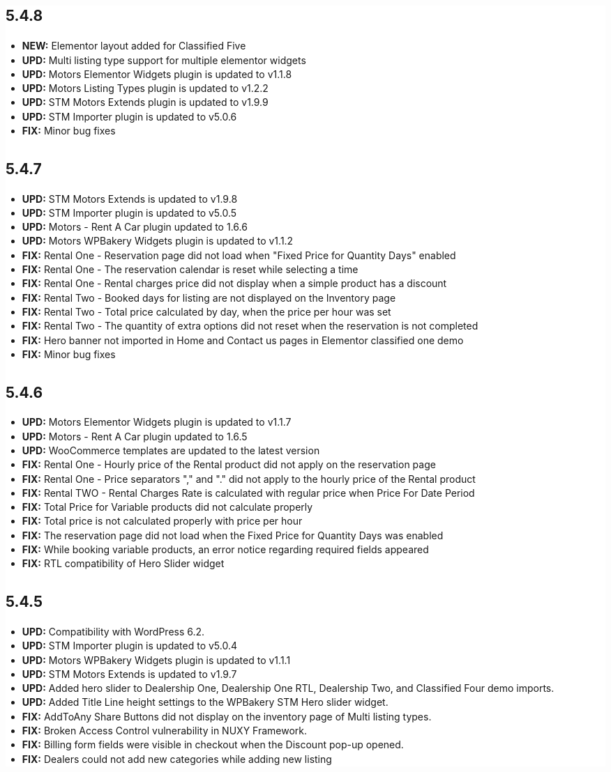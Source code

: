 ## 5.4.8
- **NEW:** Elementor layout added for Classified Five
- **UPD:** Multi listing type support for multiple elementor widgets
- **UPD:** Motors Elementor Widgets plugin is updated to v1.1.8
- **UPD:** Motors Listing Types plugin is updated to v1.2.2
- **UPD:** STM Motors Extends plugin is updated to v1.9.9
- **UPD:** STM Importer plugin is updated to v5.0.6
- **FIX:** Minor bug fixes

## 5.4.7
- **UPD:** STM Motors Extends is updated to v1.9.8
- **UPD:** STM Importer plugin is updated to v5.0.5
- **UPD:** Motors - Rent A Car plugin updated to 1.6.6
- **UPD:** Motors WPBakery Widgets plugin is updated to v1.1.2
- **FIX:** Rental One - Reservation page did not load when "Fixed Price for Quantity Days" enabled
- **FIX:** Rental One - The reservation calendar is reset while selecting a time
- **FIX:** Rental One - Rental charges price did not display when a simple product has a discount
- **FIX:** Rental Two - Booked days for listing are not displayed on the Inventory page
- **FIX:** Rental Two - Total price calculated by day, when the price per hour was set
- **FIX:** Rental Two - The quantity of extra options did not reset when the reservation is not completed
- **FIX:** Hero banner not imported in Home and Contact us pages in Elementor classified one demo
- **FIX:** Minor bug fixes

## 5.4.6
- **UPD:** Motors Elementor Widgets plugin is updated to v1.1.7
- **UPD:** Motors - Rent A Car plugin updated to 1.6.5
- **UPD:** WooCommerce templates are updated to the latest version
- **FIX:** Rental One - Hourly price of the Rental product did not apply on the reservation page
- **FIX:** Rental One -  Price separators "," and "." did not apply to the hourly price of the Rental product
- **FIX:** Rental TWO - Rental Charges Rate is calculated with regular price when Price For Date Period
- **FIX:** Total Price for Variable products did not calculate properly
- **FIX:** Total price is not calculated properly with price per hour
- **FIX:** The reservation page did not load when the Fixed Price for Quantity Days was enabled
- **FIX:** While booking variable products, an error notice regarding required fields appeared
- **FIX:** RTL compatibility of Hero Slider widget

## 5.4.5
- **UPD:** Compatibility with WordPress 6.2.
- **UPD:** STM Importer plugin is updated to v5.0.4
- **UPD:** Motors WPBakery Widgets plugin is updated to v1.1.1
- **UPD:** STM Motors Extends is updated to v1.9.7
- **UPD:** Added hero slider to Dealership One, Dealership One RTL, Dealership Two, and Classified Four demo imports.
- **UPD:** Added Title Line height settings to the WPBakery STM Hero slider widget.
- **FIX:** AddToAny Share Buttons did not display on the inventory page of Multi listing types.
- **FIX:** Broken Access Control vulnerability in NUXY Framework.
- **FIX:** Billing form fields were visible in checkout when the Discount pop-up opened.
- **FIX:** Dealers could not add new categories while adding new listing
